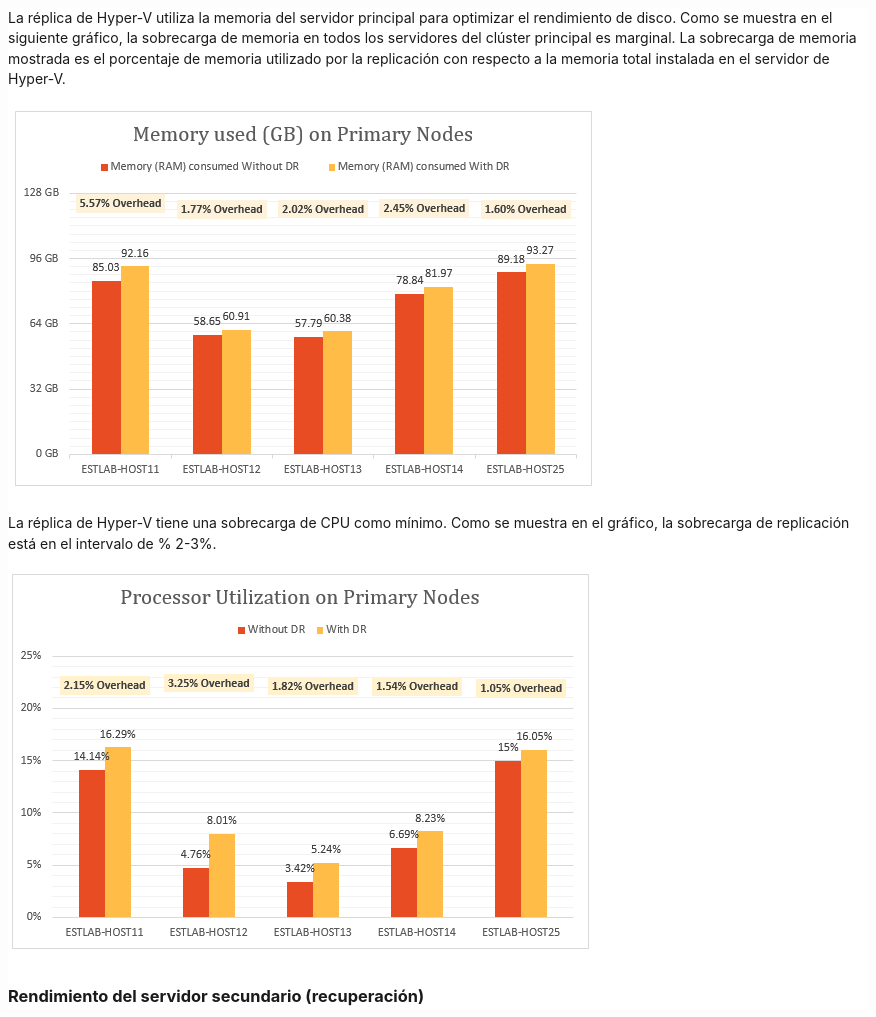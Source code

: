 La réplica de Hyper-V utiliza la memoria del servidor principal para optimizar el rendimiento de disco. Como se muestra en el siguiente gráfico, la sobrecarga de memoria en todos los servidores del clúster principal es marginal. La sobrecarga de memoria mostrada es el porcentaje de memoria utilizado por la replicación con respecto a la memoria total instalada en el servidor de Hyper-V.

![Resultados principales](./media/site-recovery-performance-and-scaling-testing-on-premises-to-on-premises/IC744914.png)

La réplica de Hyper-V tiene una sobrecarga de CPU como mínimo. Como se muestra en el gráfico, la sobrecarga de replicación está en el intervalo de % 2-3%.

![Resultados principales](./media/site-recovery-performance-and-scaling-testing-on-premises-to-on-premises/IC744915.png)

### Rendimiento del servidor secundario (recuperación)
